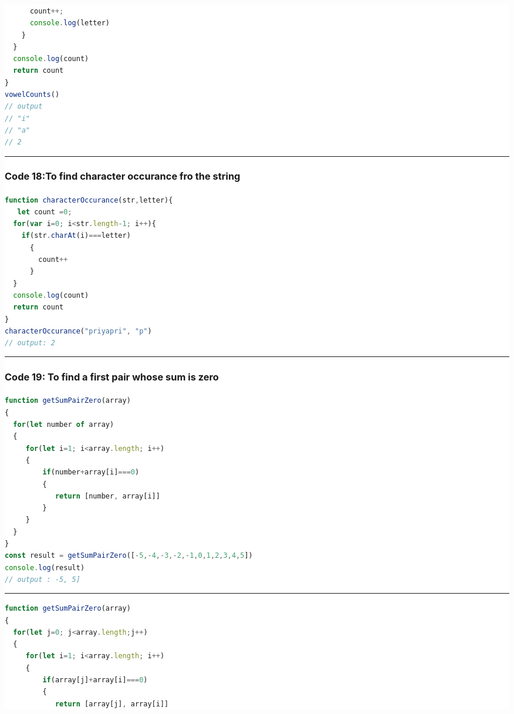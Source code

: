 ```javascript
      count++;
      console.log(letter)
    }
  }
  console.log(count)
  return count
}
vowelCounts()
// output
// "i"
// "a"
// 2

```
------------------------------------------
### Code 18:To find character occurance fro the string
```javascript
function characterOccurance(str,letter){
   let count =0;
  for(var i=0; i<str.length-1; i++){
    if(str.charAt(i)===letter)
      {
        count++
      }
  }
  console.log(count)
  return count
}
characterOccurance("priyapri", "p")
// output: 2
```
------------------------------------------
### Code 19: To find a first pair whose sum is zero
```javascript
function getSumPairZero(array)
{
  for(let number of array)
  {
     for(let i=1; i<array.length; i++)
     {
         if(number+array[i]===0)
         {
            return [number, array[i]]
         }
     }
  }
}
const result = getSumPairZero([-5,-4,-3,-2,-1,0,1,2,3,4,5])
console.log(result)
// output : -5, 5]
```
------------------------------------------------
```javascript
function getSumPairZero(array)
{
  for(let j=0; j<array.length;j++)
  {
     for(let i=1; i<array.length; i++)
     {
         if(array[j]+array[i]===0)
         {
            return [array[j], array[i]]
```